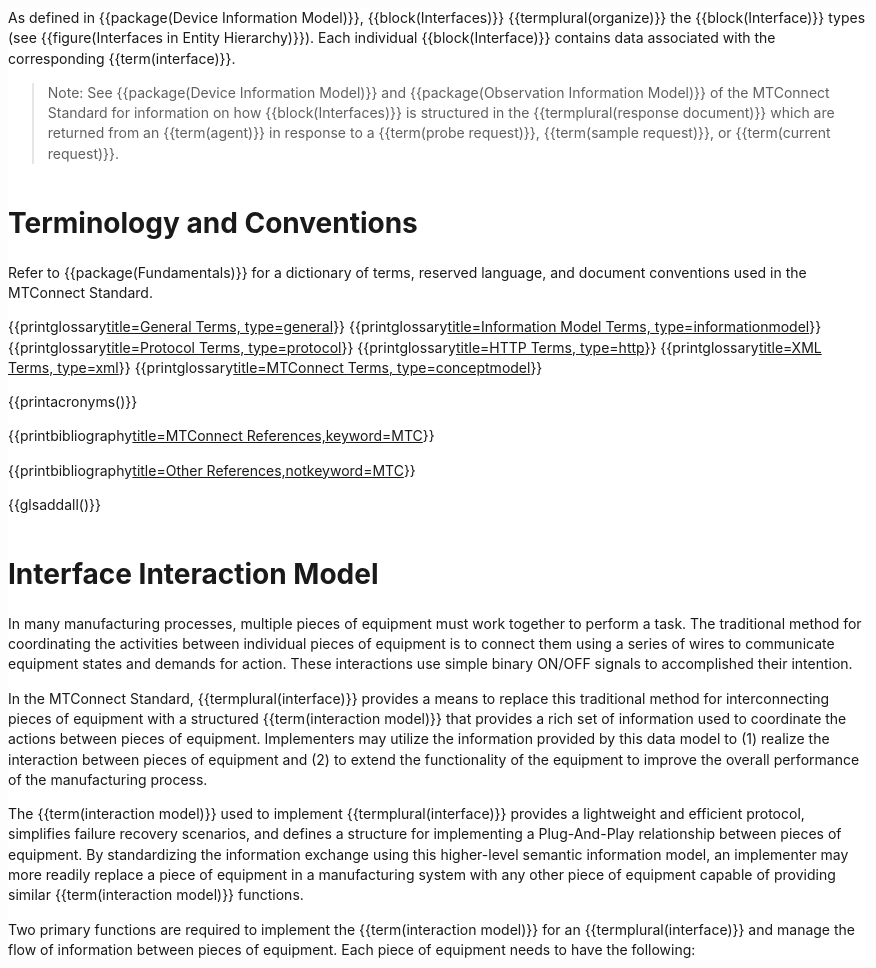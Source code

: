 As defined in {{package(Device Information Model)}}, {{block(Interfaces)}} {{termplural(organize)}} the {{block(Interface)}} types (see {{figure(Interfaces in Entity Hierarchy)}}).  Each individual {{block(Interface)}} contains data associated with the corresponding {{term(interface)}}.

> Note: See {{package(Device Information Model)}} and {{package(Observation Information Model)}} of the MTConnect Standard for information on how {{block(Interfaces)}} is structured in the {{termplural(response document)}} which are returned from an {{term(agent)}} in response to a {{term(probe request)}}, {{term(sample request)}}, or {{term(current request)}}.

# Terminology and Conventions

Refer to {{package(Fundamentals)}} for a dictionary of terms, reserved language, and document conventions used in the MTConnect Standard.

{{printglossary[title=General Terms, type=general]()}}
{{printglossary[title=Information Model Terms, type=informationmodel]()}}
{{printglossary[title=Protocol Terms, type=protocol]()}}
{{printglossary[title=HTTP Terms, type=http]()}}
{{printglossary[title=XML Terms, type=xml]()}}
{{printglossary[title=MTConnect Terms, type=conceptmodel]()}}

{{printacronyms()}}

{{printbibliography[title=MTConnect References,keyword=MTC]()}}

{{printbibliography[title=Other References,notkeyword=MTC]()}}

{{glsaddall()}}


# Interface Interaction Model

In many manufacturing processes, multiple pieces of equipment must work together to perform a task.  The traditional method for coordinating the activities between individual pieces of equipment is to connect them using a series of wires to communicate equipment states and demands for action.  These interactions use simple binary ON/OFF signals to accomplished their intention.

In the MTConnect Standard, {{termplural(interface)}} provides a means to replace this traditional method for interconnecting pieces of equipment with a structured {{term(interaction model)}} that provides a rich set of information used to coordinate the actions between pieces of equipment.  Implementers may utilize the information provided by this data model to (1) realize the interaction between pieces of equipment and (2) to extend the functionality of the equipment to improve the overall performance of the manufacturing process. 

The {{term(interaction model)}} used to implement {{termplural(interface)}} provides a lightweight and efficient protocol, simplifies failure recovery scenarios, and defines a structure for implementing a Plug-And-Play relationship between pieces of equipment.  By standardizing the information exchange using this higher-level semantic information model, an implementer may more readily replace a piece of equipment in a manufacturing system with any other piece of equipment capable of providing similar {{term(interaction model)}} functions.

Two primary functions are required to implement the {{term(interaction model)}} for an {{termplural(interface)}} and manage the flow of information between pieces of equipment.  Each piece of equipment needs to have the following:
